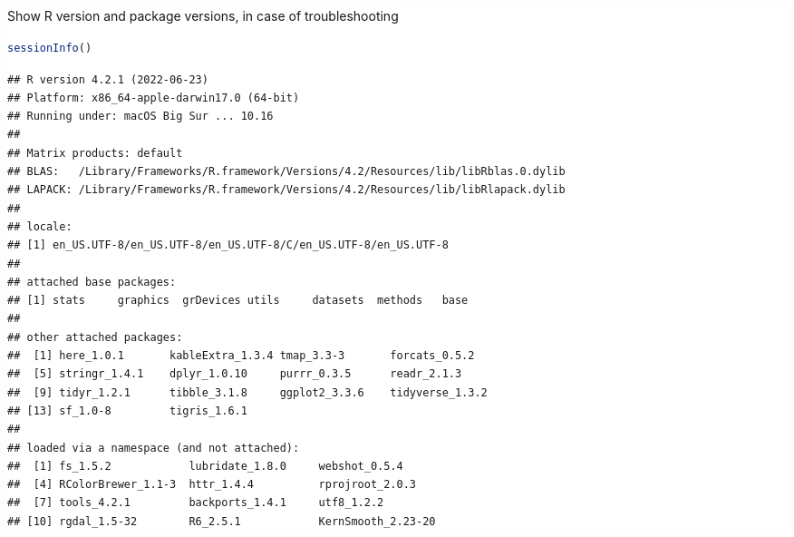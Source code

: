 Show R version and package versions, in case of troubleshooting

``` r
sessionInfo()
```

    ## R version 4.2.1 (2022-06-23)
    ## Platform: x86_64-apple-darwin17.0 (64-bit)
    ## Running under: macOS Big Sur ... 10.16
    ## 
    ## Matrix products: default
    ## BLAS:   /Library/Frameworks/R.framework/Versions/4.2/Resources/lib/libRblas.0.dylib
    ## LAPACK: /Library/Frameworks/R.framework/Versions/4.2/Resources/lib/libRlapack.dylib
    ## 
    ## locale:
    ## [1] en_US.UTF-8/en_US.UTF-8/en_US.UTF-8/C/en_US.UTF-8/en_US.UTF-8
    ## 
    ## attached base packages:
    ## [1] stats     graphics  grDevices utils     datasets  methods   base     
    ## 
    ## other attached packages:
    ##  [1] here_1.0.1       kableExtra_1.3.4 tmap_3.3-3       forcats_0.5.2   
    ##  [5] stringr_1.4.1    dplyr_1.0.10     purrr_0.3.5      readr_2.1.3     
    ##  [9] tidyr_1.2.1      tibble_3.1.8     ggplot2_3.3.6    tidyverse_1.3.2 
    ## [13] sf_1.0-8         tigris_1.6.1    
    ## 
    ## loaded via a namespace (and not attached):
    ##  [1] fs_1.5.2            lubridate_1.8.0     webshot_0.5.4      
    ##  [4] RColorBrewer_1.1-3  httr_1.4.4          rprojroot_2.0.3    
    ##  [7] tools_4.2.1         backports_1.4.1     utf8_1.2.2         
    ## [10] rgdal_1.5-32        R6_2.5.1            KernSmooth_2.23-20 